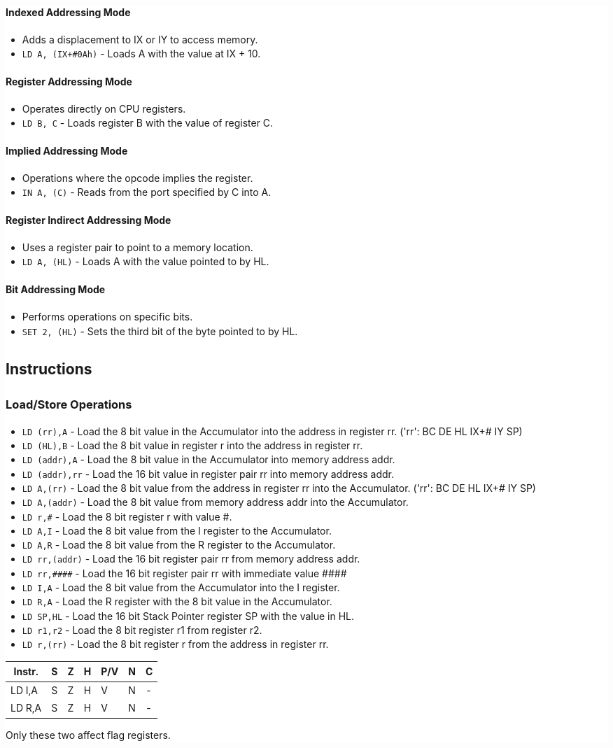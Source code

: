 #### Indexed Addressing Mode
- Adds a displacement to IX or IY to access memory.
- `LD A, (IX+#0Ah)` - Loads A with the value at IX + 10.

#### Register Addressing Mode
- Operates directly on CPU registers.
- `LD B, C` - Loads register B with the value of register C.

#### Implied Addressing Mode
- Operations where the opcode implies the register.
- `IN A, (C)` - Reads from the port specified by C into A.

#### Register Indirect Addressing Mode
- Uses a register pair to point to a memory location.
- `LD A, (HL)` - Loads A with the value pointed to by HL.

#### Bit Addressing Mode
- Performs operations on specific bits.
- `SET 2, (HL)` - Sets the third bit of the byte pointed to by HL.



## Instructions

### Load/Store Operations
- `LD (rr),A` - Load the 8 bit value in the Accumulator into the address in register rr. ('rr': BC DE HL IX+# IY SP)
- `LD (HL),B` - Load the 8 bit value in register r into the address in register rr.
- `LD (addr),A` - Load the 8 bit value in the Accumulator into memory address addr.
- `LD (addr),rr` - Load the 16 bit value in register pair rr into memory address addr.
- `LD A,(rr)` - Load the 8 bit value from the address in register rr into the Accumulator. ('rr': BC DE HL IX+# IY SP)
- `LD A,(addr)` - Load the 8 bit value from memory address addr into the Accumulator.
- `LD r,#` - Load the 8 bit register r with value #.
- `LD A,I` - Load the 8 bit value from the I register to the Accumulator.
- `LD A,R` - Load the 8 bit value from the R register to the Accumulator.
- `LD rr,(addr)` - Load the 16 bit register pair rr from memory address addr.
- `LD rr,####` - Load the 16 bit register pair rr with immediate value ####
- `LD I,A` - Load the 8 bit value from the Accumulator into the I register.
- `LD R,A` - Load the R register with the 8 bit value in the Accumulator.
- `LD SP,HL` - Load the 16 bit Stack Pointer register SP with the value in HL.
- `LD r1,r2` - Load the 8 bit register r1 from register r2.
- `LD r,(rr)` - Load the 8 bit register r from the address in register rr.

| Instr. | S | Z | H | P/V | N | C |
|--------|---|---|---|-----|---|---|
| LD I,A| S | Z | H | V | N | - |
| LD R,A | S | Z | H | V | N | - |
Only these two affect flag registers.
